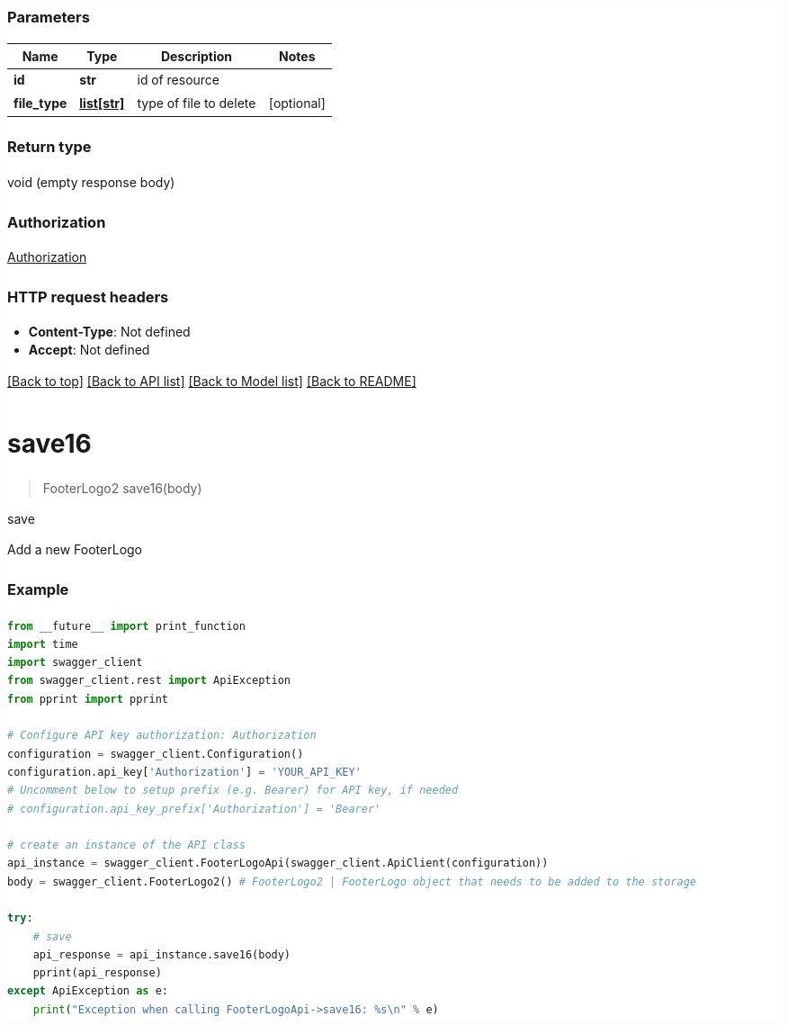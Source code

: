 ### Parameters

Name | Type | Description  | Notes
------------- | ------------- | ------------- | -------------
 **id** | **str**| id of resource | 
 **file_type** | [**list[str]**](str.md)| type of file to delete | [optional] 

### Return type

void (empty response body)

### Authorization

[Authorization](../README.md#Authorization)

### HTTP request headers

 - **Content-Type**: Not defined
 - **Accept**: Not defined

[[Back to top]](#) [[Back to API list]](../README.md#documentation-for-api-endpoints) [[Back to Model list]](../README.md#documentation-for-models) [[Back to README]](../README.md)

# **save16**
> FooterLogo2 save16(body)

save

Add a new FooterLogo

### Example
```python
from __future__ import print_function
import time
import swagger_client
from swagger_client.rest import ApiException
from pprint import pprint

# Configure API key authorization: Authorization
configuration = swagger_client.Configuration()
configuration.api_key['Authorization'] = 'YOUR_API_KEY'
# Uncomment below to setup prefix (e.g. Bearer) for API key, if needed
# configuration.api_key_prefix['Authorization'] = 'Bearer'

# create an instance of the API class
api_instance = swagger_client.FooterLogoApi(swagger_client.ApiClient(configuration))
body = swagger_client.FooterLogo2() # FooterLogo2 | FooterLogo object that needs to be added to the storage

try:
    # save
    api_response = api_instance.save16(body)
    pprint(api_response)
except ApiException as e:
    print("Exception when calling FooterLogoApi->save16: %s\n" % e)
```
